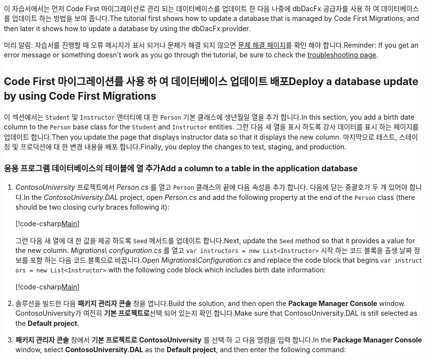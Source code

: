 <span data-ttu-id="e8afa-110">이 자습서에서는 먼저 Code First 마이그레이션로 관리 되는 데이터베이스를 업데이트 한 다음 나중에 dbDacFx 공급자를 사용 하 여 데이터베이스를 업데이트 하는 방법을 보여 줍니다.</span><span class="sxs-lookup"><span data-stu-id="e8afa-110">The tutorial first shows how to update a database that is managed by Code First Migrations, and then later it shows how to update a database by using the dbDacFx provider.</span></span>

<span data-ttu-id="e8afa-111">미리 알림: 자습서를 진행할 때 오류 메시지가 표시 되거나 문제가 해결 되지 않으면 [문제 해결 페이지](troubleshooting.md)를 확인 해야 합니다.</span><span class="sxs-lookup"><span data-stu-id="e8afa-111">Reminder: If you get an error message or something doesn't work as you go through the tutorial, be sure to check the [troubleshooting page](troubleshooting.md).</span></span>

## <a name="deploy-a-database-update-by-using-code-first-migrations"></a><span data-ttu-id="e8afa-112">Code First 마이그레이션를 사용 하 여 데이터베이스 업데이트 배포</span><span class="sxs-lookup"><span data-stu-id="e8afa-112">Deploy a database update by using Code First Migrations</span></span>

<span data-ttu-id="e8afa-113">이 섹션에서는 `Student` 및 `Instructor` 엔터티에 대 한 `Person` 기본 클래스에 생년월일 열을 추가 합니다.</span><span class="sxs-lookup"><span data-stu-id="e8afa-113">In this section, you add a birth date column to the `Person` base class for the `Student` and `Instructor` entities.</span></span> <span data-ttu-id="e8afa-114">그런 다음 새 열을 표시 하도록 강사 데이터를 표시 하는 페이지를 업데이트 합니다.</span><span class="sxs-lookup"><span data-stu-id="e8afa-114">Then you update the page that displays instructor data so that it displays the new column.</span></span> <span data-ttu-id="e8afa-115">마지막으로 테스트, 스테이징 및 프로덕션에 대 한 변경 내용을 배포 합니다.</span><span class="sxs-lookup"><span data-stu-id="e8afa-115">Finally, you deploy the changes to test, staging, and production.</span></span>

### <a name="add-a-column-to-a-table-in-the-application-database"></a><span data-ttu-id="e8afa-116">응용 프로그램 데이터베이스의 테이블에 열 추가</span><span class="sxs-lookup"><span data-stu-id="e8afa-116">Add a column to a table in the application database</span></span>

1. <span data-ttu-id="e8afa-117">*ContosoUniversity* 프로젝트에서 *Person.cs* 를 열고 `Person` 클래스의 끝에 다음 속성을 추가 합니다. 다음에 닫는 중괄호가 두 개 있어야 합니다.</span><span class="sxs-lookup"><span data-stu-id="e8afa-117">In the *ContosoUniversity.DAL* project, open *Person.cs* and add the following property at the end of the `Person` class (there should be two closing curly braces following it):</span></span>

    [!code-csharp[Main](deploying-a-database-update/samples/sample1.cs)]

    <span data-ttu-id="e8afa-118">그런 다음 새 열에 대 한 값을 제공 하도록 `Seed` 메서드를 업데이트 합니다.</span><span class="sxs-lookup"><span data-stu-id="e8afa-118">Next, update the `Seed` method so that it provides a value for the new column.</span></span> <span data-ttu-id="e8afa-119">*Migrations\ configuration.cs* 를 열고 `var instructors = new List<Instructor>` 시작 하는 코드 블록을 출생 날짜 정보를 포함 하는 다음 코드 블록으로 바꿉니다.</span><span class="sxs-lookup"><span data-stu-id="e8afa-119">Open *Migrations\Configuration.cs* and replace the code block that begins `var instructors = new List<Instructor>` with the following code block which includes birth date information:</span></span>

    [!code-csharp[Main](deploying-a-database-update/samples/sample2.cs)]
2. <span data-ttu-id="e8afa-120">솔루션을 빌드한 다음 **패키지 관리자 콘솔** 창을 엽니다.</span><span class="sxs-lookup"><span data-stu-id="e8afa-120">Build the solution, and then open the **Package Manager Console** window.</span></span> <span data-ttu-id="e8afa-121">ContosoUniversity가 여전히 **기본 프로젝트로**선택 되어 있는지 확인 합니다.</span><span class="sxs-lookup"><span data-stu-id="e8afa-121">Make sure that ContosoUniversity.DAL is still selected as the **Default project**.</span></span>
3. <span data-ttu-id="e8afa-122">**패키지 관리자 콘솔** 창에서 **기본 프로젝트로** **ContosoUniversity** 를 선택 하 고 다음 명령을 입력 합니다.</span><span class="sxs-lookup"><span data-stu-id="e8afa-122">In the **Package Manager Console** window, select **ContosoUniversity.DAL** as the **Default project**, and then enter the following command:</span></span>
